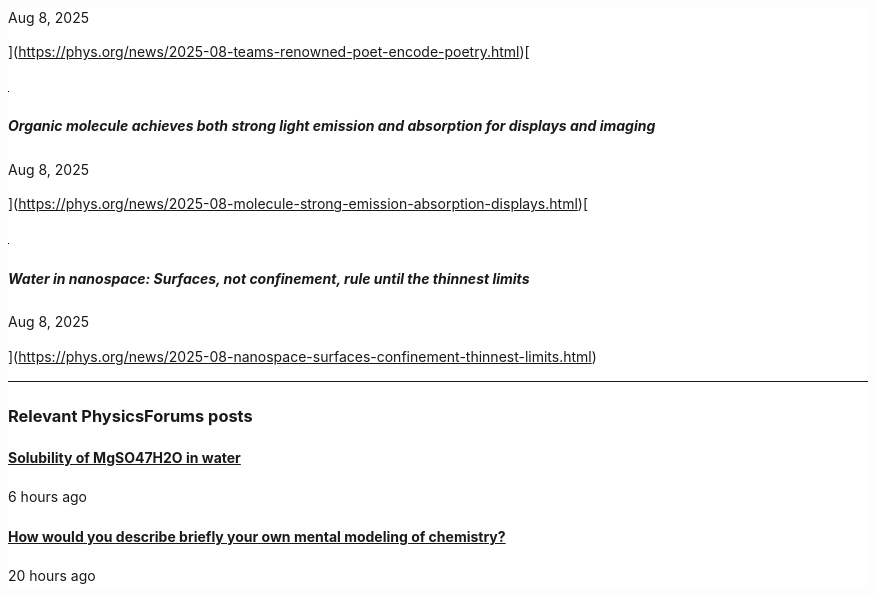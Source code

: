 Aug 8, 2025











](https://phys.org/news/2025-08-teams-renowned-poet-encode-poetry.html)[

![](data:image/gif;base64,R0lGODlhAQABAIAAAAUEBAAAACwAAAAAAQABAAACAkQBADs=)

##### Organic molecule achieves both strong light emission and absorption for displays and imaging

Aug 8, 2025











](https://phys.org/news/2025-08-molecule-strong-emission-absorption-displays.html)[

![](data:image/gif;base64,R0lGODlhAQABAIAAAAUEBAAAACwAAAAAAQABAAACAkQBADs=)

##### Water in nanospace: Surfaces, not confinement, rule until the thinnest limits

Aug 8, 2025











](https://phys.org/news/2025-08-nanospace-surfaces-confinement-thinnest-limits.html)

* * *

### Relevant PhysicsForums posts

#### [Solubility of MgSO47H2O in water](https://www.physicsforums.com/threads/solubility-of-mgso47h2o-in-water.1081667/)

6 hours ago

#### [How would you describe briefly your own mental modeling of chemistry?](https://www.physicsforums.com/threads/how-would-you-describe-briefly-your-own-mental-modeling-of-chemistry.1081508/)

20 hours ago
